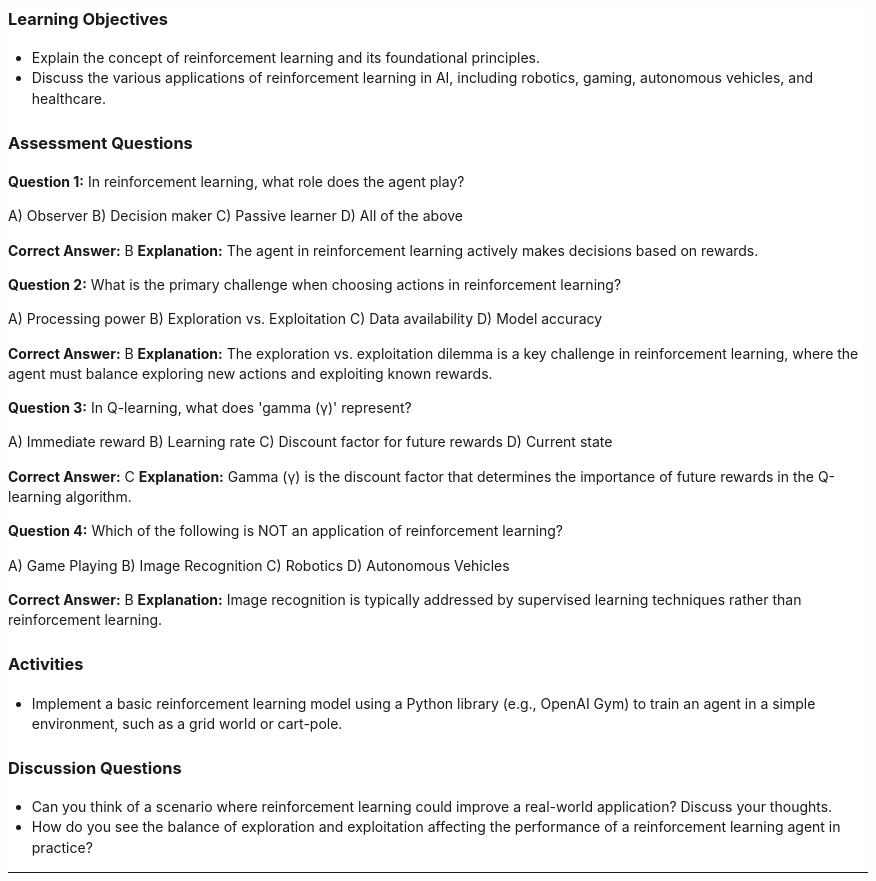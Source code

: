### Learning Objectives
- Explain the concept of reinforcement learning and its foundational principles.
- Discuss the various applications of reinforcement learning in AI, including robotics, gaming, autonomous vehicles, and healthcare.

### Assessment Questions

**Question 1:** In reinforcement learning, what role does the agent play?

  A) Observer
  B) Decision maker
  C) Passive learner
  D) All of the above

**Correct Answer:** B
**Explanation:** The agent in reinforcement learning actively makes decisions based on rewards.

**Question 2:** What is the primary challenge when choosing actions in reinforcement learning?

  A) Processing power
  B) Exploration vs. Exploitation
  C) Data availability
  D) Model accuracy

**Correct Answer:** B
**Explanation:** The exploration vs. exploitation dilemma is a key challenge in reinforcement learning, where the agent must balance exploring new actions and exploiting known rewards.

**Question 3:** In Q-learning, what does 'gamma (γ)' represent?

  A) Immediate reward
  B) Learning rate
  C) Discount factor for future rewards
  D) Current state

**Correct Answer:** C
**Explanation:** Gamma (γ) is the discount factor that determines the importance of future rewards in the Q-learning algorithm.

**Question 4:** Which of the following is NOT an application of reinforcement learning?

  A) Game Playing
  B) Image Recognition
  C) Robotics
  D) Autonomous Vehicles

**Correct Answer:** B
**Explanation:** Image recognition is typically addressed by supervised learning techniques rather than reinforcement learning.

### Activities
- Implement a basic reinforcement learning model using a Python library (e.g., OpenAI Gym) to train an agent in a simple environment, such as a grid world or cart-pole.

### Discussion Questions
- Can you think of a scenario where reinforcement learning could improve a real-world application? Discuss your thoughts.
- How do you see the balance of exploration and exploitation affecting the performance of a reinforcement learning agent in practice?

---